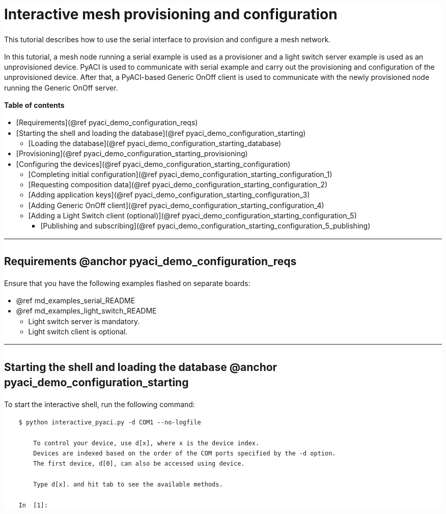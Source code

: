 # Interactive mesh provisioning and configuration

This tutorial describes how to use the serial interface to provision and configure a mesh network.

In this tutorial, a mesh node running a serial example is used as a provisioner and a light switch
server example is used as an unprovisioned device. PyACI is used to communicate with serial example
and carry out the provisioning and configuration of the unprovisioned device. After that,
a PyACI-based Generic OnOff client is used to communicate with the newly provisioned node
running the Generic OnOff server.

**Table of contents**
- [Requirements](@ref pyaci_demo_configuration_reqs)
- [Starting the shell and loading the database](@ref pyaci_demo_configuration_starting)
    - [Loading the database](@ref pyaci_demo_configuration_starting_database)
- [Provisioning](@ref pyaci_demo_configuration_starting_provisioning)
- [Configuring the devices](@ref pyaci_demo_configuration_starting_configuration)
    - [Completing initial configuration](@ref pyaci_demo_configuration_starting_configuration_1)
    - [Requesting composition data](@ref pyaci_demo_configuration_starting_configuration_2)
    - [Adding application keys](@ref pyaci_demo_configuration_starting_configuration_3)
    - [Adding Generic OnOff client](@ref pyaci_demo_configuration_starting_configuration_4)
    - [Adding a Light Switch client (optional)](@ref pyaci_demo_configuration_starting_configuration_5)
        - [Publishing and subscribing](@ref pyaci_demo_configuration_starting_configuration_5_publishing)
        

---

## Requirements @anchor pyaci_demo_configuration_reqs

Ensure that you have the following examples flashed on separate boards:
- @ref md_examples_serial_README
- @ref md_examples_light_switch_README
    - Light switch server is mandatory.
    - Light switch client is optional.

    
---
    
## Starting the shell and loading the database @anchor pyaci_demo_configuration_starting

To start the interactive shell, run the following command:
```
    $ python interactive_pyaci.py -d COM1 --no-logfile

        To control your device, use d[x], where x is the device index.
        Devices are indexed based on the order of the COM ports specified by the -d option.
        The first device, d[0], can also be accessed using device.

        Type d[x]. and hit tab to see the available methods.

    In  [1]:
```
